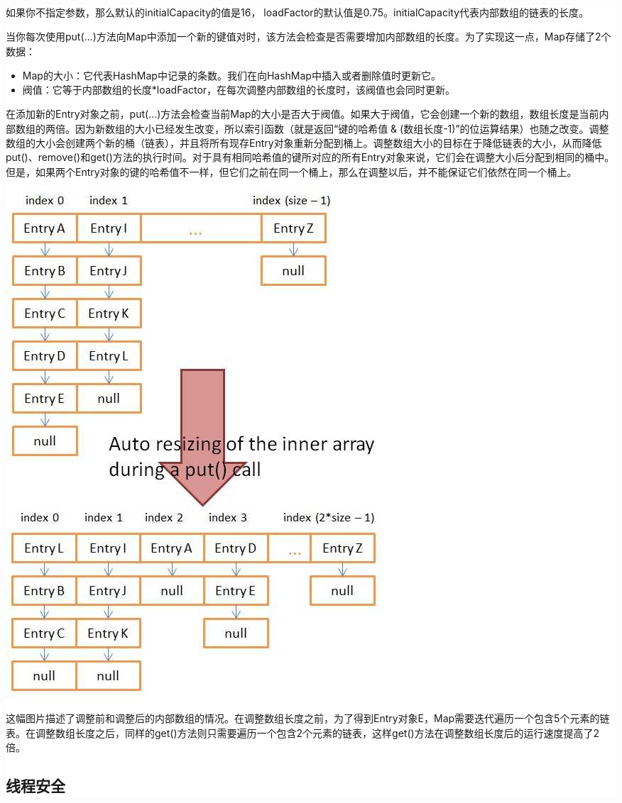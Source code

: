 如果你不指定参数，那么默认的initialCapacity的值是16， loadFactor的默认值是0.75。initialCapacity代表内部数组的链表的长度。

当你每次使用put(…)方法向Map中添加一个新的键值对时，该方法会检查是否需要增加内部数组的长度。为了实现这一点，Map存储了2个数据：

* Map的大小：它代表HashMap中记录的条数。我们在向HashMap中插入或者删除值时更新它。
* 阀值：它等于内部数组的长度*loadFactor，在每次调整内部数组的长度时，该阀值也会同时更新。

在添加新的Entry对象之前，put(…)方法会检查当前Map的大小是否大于阀值。如果大于阀值，它会创建一个新的数组，数组长度是当前内部数组的两倍。因为新数组的大小已经发生改变，所以索引函数（就是返回“键的哈希值 & (数组长度-1)”的位运算结果）也随之改变。调整数组的大小会创建两个新的桶（链表），并且将所有现存Entry对象重新分配到桶上。调整数组大小的目标在于降低链表的大小，从而降低put()、remove()和get()方法的执行时间。对于具有相同哈希值的键所对应的所有Entry对象来说，它们会在调整大小后分配到相同的桶中。但是，如果两个Entry对象的键的哈希值不一样，但它们之前在同一个桶上，那么在调整以后，并不能保证它们依然在同一个桶上。

![](/img/2015/09/02/2.jpg) 

这幅图片描述了调整前和调整后的内部数组的情况。在调整数组长度之前，为了得到Entry对象E，Map需要迭代遍历一个包含5个元素的链表。在调整数组长度之后，同样的get()方法则只需要遍历一个包含2个元素的链表，这样get()方法在调整数组长度后的运行速度提高了2倍。

## 线程安全
